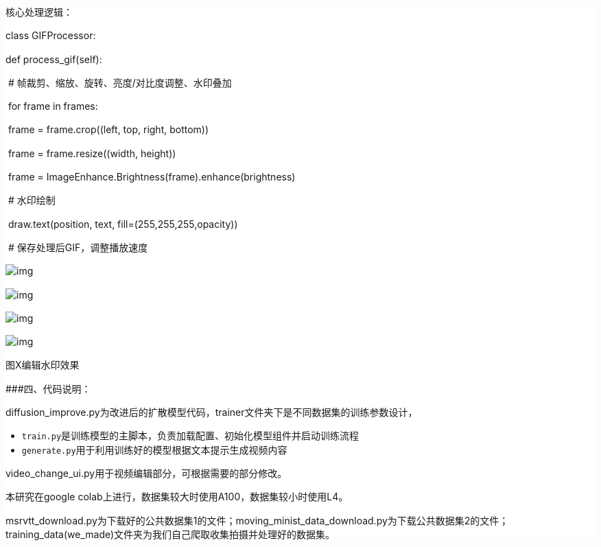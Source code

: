 核心处理逻辑：

class GIFProcessor: 

  def process_gif(self): 

​    \# 帧裁剪、缩放、旋转、亮度/对比度调整、水印叠加  

​    for frame in frames: 

​      frame = frame.crop((left, top, right, bottom)) 

​      frame = frame.resize((width, height)) 

​      frame = ImageEnhance.Brightness(frame).enhance(brightness) 

​      \# 水印绘制  

​      draw.text(position, text, fill=(255,255,255,opacity)) 

​    \# 保存处理后GIF，调整播放速度

 

![img](file:///C:\Users\Administrator\AppData\Local\Temp\ksohtml13324\wps31.jpg) 

![img](file:///C:\Users\Administrator\AppData\Local\Temp\ksohtml13324\wps32.jpg) 

![img](file:///C:\Users\Administrator\AppData\Local\Temp\ksohtml13324\wps33.jpg) 

![img](file:///C:\Users\Administrator\AppData\Local\Temp\ksohtml13324\wps34.png) 

图X编辑水印效果

###四、代码说明：

diffusion_improve.py为改进后的扩散模型代码，trainer文件夹下是不同数据集的训练参数设计，

- `train.py`是训练模型的主脚本，负责加载配置、初始化模型组件并启动训练流程
- `generate.py`用于利用训练好的模型根据文本提示生成视频内容

video_change_ui.py用于视频编辑部分，可根据需要的部分修改。

本研究在google colab上进行，数据集较大时使用A100，数据集较小时使用L4。

msrvtt_download.py为下载好的公共数据集1的文件；moving_minist_data_download.py为下载公共数据集2的文件；training_data(we_made)文件夹为我们自己爬取收集拍摄并处理好的数据集。